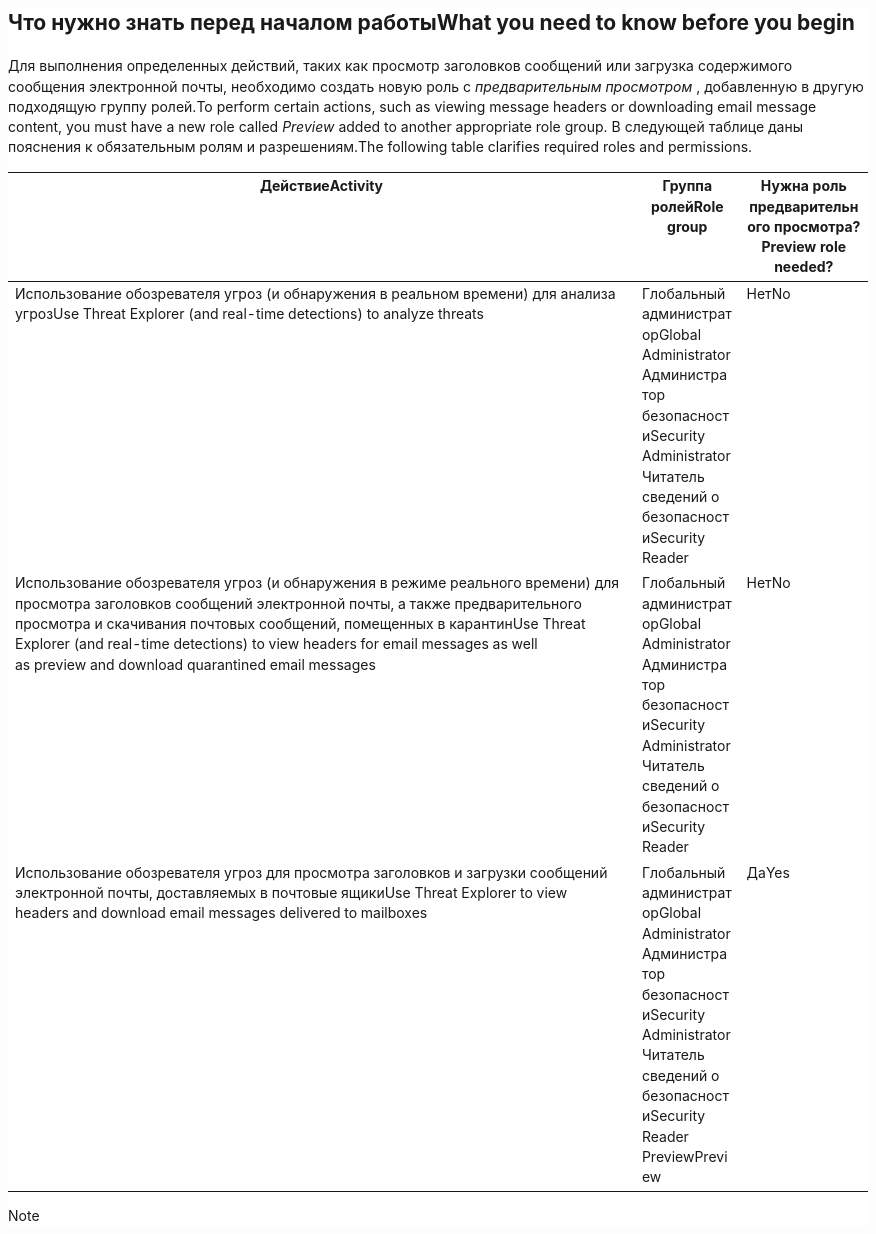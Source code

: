 ## <a name="what-you-need-to-know-before-you-begin"></a><span data-ttu-id="6a837-109">Что нужно знать перед началом работы</span><span class="sxs-lookup"><span data-stu-id="6a837-109">What you need to know before you begin</span></span>

<span data-ttu-id="6a837-110">Для выполнения определенных действий, таких как просмотр заголовков сообщений или загрузка содержимого сообщения электронной почты, необходимо создать новую роль с *предварительным просмотром* , добавленную в другую подходящую группу ролей.</span><span class="sxs-lookup"><span data-stu-id="6a837-110">To perform certain actions, such as viewing message headers or downloading email message content, you must have a new role called *Preview* added to another appropriate role group.</span></span> <span data-ttu-id="6a837-111">В следующей таблице даны пояснения к обязательным ролям и разрешениям.</span><span class="sxs-lookup"><span data-stu-id="6a837-111">The following table clarifies required roles and permissions.</span></span>

|<span data-ttu-id="6a837-112">Действие</span><span class="sxs-lookup"><span data-stu-id="6a837-112">Activity</span></span>  |<span data-ttu-id="6a837-113">Группа ролей</span><span class="sxs-lookup"><span data-stu-id="6a837-113">Role group</span></span> |<span data-ttu-id="6a837-114">Нужна роль предварительного просмотра?</span><span class="sxs-lookup"><span data-stu-id="6a837-114">Preview role needed?</span></span>  |
|---------|---------|---------|
|<span data-ttu-id="6a837-115">Использование обозревателя угроз (и обнаружения в реальном времени) для анализа угроз</span><span class="sxs-lookup"><span data-stu-id="6a837-115">Use Threat Explorer (and real-time detections) to analyze threats</span></span>     |<span data-ttu-id="6a837-116">Глобальный администратор</span><span class="sxs-lookup"><span data-stu-id="6a837-116">Global Administrator</span></span> <br> <span data-ttu-id="6a837-117">Администратор безопасности</span><span class="sxs-lookup"><span data-stu-id="6a837-117">Security Administrator</span></span> <br> <span data-ttu-id="6a837-118">Читатель сведений о безопасности</span><span class="sxs-lookup"><span data-stu-id="6a837-118">Security Reader</span></span>     | <span data-ttu-id="6a837-119">Нет</span><span class="sxs-lookup"><span data-stu-id="6a837-119">No</span></span>   |
|<span data-ttu-id="6a837-120">Использование обозревателя угроз (и обнаружения в режиме реального времени) для просмотра заголовков сообщений электронной почты, а также предварительного просмотра и скачивания почтовых сообщений, помещенных в карантин</span><span class="sxs-lookup"><span data-stu-id="6a837-120">Use Threat Explorer (and real-time detections) to view headers for email messages as well as preview and download quarantined email messages</span></span>    |<span data-ttu-id="6a837-121">Глобальный администратор</span><span class="sxs-lookup"><span data-stu-id="6a837-121">Global Administrator</span></span> <br> <span data-ttu-id="6a837-122">Администратор безопасности</span><span class="sxs-lookup"><span data-stu-id="6a837-122">Security Administrator</span></span> <br><span data-ttu-id="6a837-123">Читатель сведений о безопасности</span><span class="sxs-lookup"><span data-stu-id="6a837-123">Security Reader</span></span>   |       <span data-ttu-id="6a837-124">Нет</span><span class="sxs-lookup"><span data-stu-id="6a837-124">No</span></span>  |
|<span data-ttu-id="6a837-125">Использование обозревателя угроз для просмотра заголовков и загрузки сообщений электронной почты, доставляемых в почтовые ящики</span><span class="sxs-lookup"><span data-stu-id="6a837-125">Use Threat Explorer to view headers and download email messages delivered to mailboxes</span></span>     |<span data-ttu-id="6a837-126">Глобальный администратор</span><span class="sxs-lookup"><span data-stu-id="6a837-126">Global Administrator</span></span> <br><span data-ttu-id="6a837-127">Администратор безопасности</span><span class="sxs-lookup"><span data-stu-id="6a837-127">Security Administrator</span></span> <br> <span data-ttu-id="6a837-128">Читатель сведений о безопасности</span><span class="sxs-lookup"><span data-stu-id="6a837-128">Security Reader</span></span> <br> <span data-ttu-id="6a837-129">Preview</span><span class="sxs-lookup"><span data-stu-id="6a837-129">Preview</span></span>   |   <span data-ttu-id="6a837-130">Да</span><span class="sxs-lookup"><span data-stu-id="6a837-130">Yes</span></span>      |

> [!NOTE]